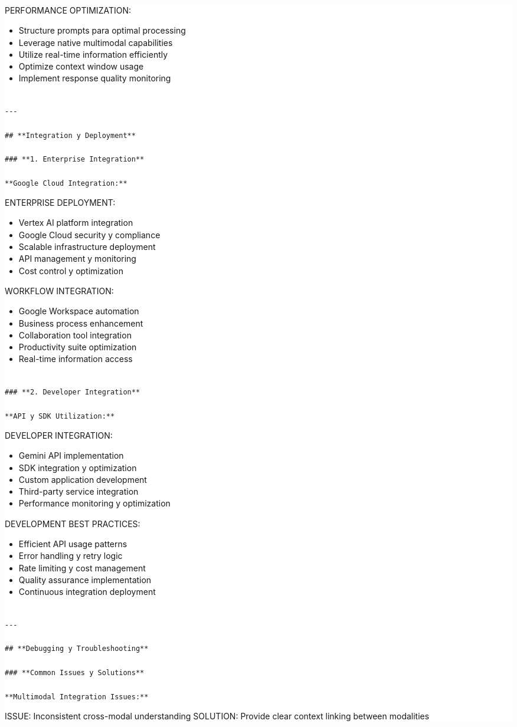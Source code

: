 PERFORMANCE OPTIMIZATION:
- Structure prompts para optimal processing
- Leverage native multimodal capabilities
- Utilize real-time information efficiently
- Optimize context window usage
- Implement response quality monitoring
```

---

## **Integration y Deployment**

### **1. Enterprise Integration**

**Google Cloud Integration:**
```
ENTERPRISE DEPLOYMENT:
- Vertex AI platform integration
- Google Cloud security y compliance
- Scalable infrastructure deployment
- API management y monitoring
- Cost control y optimization

WORKFLOW INTEGRATION:
- Google Workspace automation
- Business process enhancement
- Collaboration tool integration
- Productivity suite optimization
- Real-time information access
```

### **2. Developer Integration**

**API y SDK Utilization:**
```
DEVELOPER INTEGRATION:
- Gemini API implementation
- SDK integration y optimization
- Custom application development
- Third-party service integration
- Performance monitoring y optimization

DEVELOPMENT BEST PRACTICES:
- Efficient API usage patterns
- Error handling y retry logic
- Rate limiting y cost management
- Quality assurance implementation
- Continuous integration deployment
```

---

## **Debugging y Troubleshooting**

### **Common Issues y Solutions**

**Multimodal Integration Issues:**
```
ISSUE: Inconsistent cross-modal understanding
SOLUTION: Provide clear context linking between modalities
